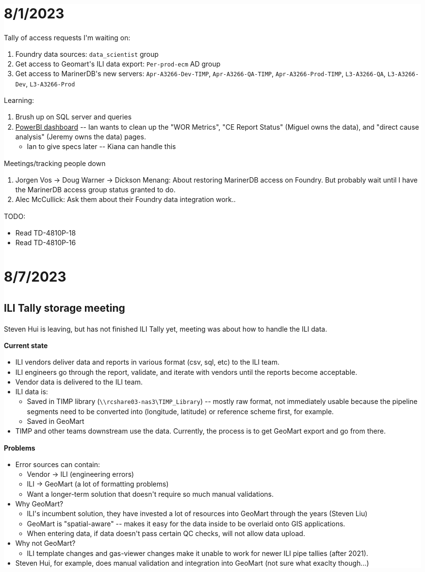 # 8/1/2023

Tally of access requests I'm waiting on:

1. Foundry data sources: `data_scientist` group
2. Get access to Geomart's ILI data export: `Per-prod-ecm` AD group
3. Get access to MarinerDB's new servers: `Apr-A3266-Dev-TIMP`, `Apr-A3266-QA-TIMP`, `Apr-A3266-Prod-TIMP`, `L3-A3266-QA`, `L3-A3266-Dev`, `L3-A3266-Prod`

Learning:

1. Brush up on SQL server and queries
2. [PowerBI dashboard](https://app.powerbi.com/groups/me/reports/a57d0aa1-9bc5-4ee4-b2ed-61f45885a60a/ReportSection?ctid=44ae661a-ece6-41aa-bc96-7c2c85a08941&experience=power-bi) -- Ian wants to clean up the "WOR Metrics", "CE Report Status" (Miguel owns the data), and "direct cause analysis" (Jeremy owns the data) pages.
    - Ian to give specs later -- Kiana can handle this

Meetings/tracking people down
1. Jorgen Vos -> Doug Warner -> Dickson Menang: About restoring MarinerDB access on Foundry. But probably wait until I have the MarinerDB access group status granted to do.
2. Alec McCullick: Ask them about their Foundry data integration work..

TODO:
- Read TD-4810P-18
- Read TD-4810P-16


# 8/7/2023

## ILI Tally storage meeting

Steven Hui is leaving, but has not finished ILI Tally yet, meeting was about how to handle the ILI data.

__Current state__

- ILI vendors deliver data and reports in various format (csv, sql, etc) to the ILI team.
- ILI engineers go through the report, validate, and iterate with vendors until the reports become acceptable.
- Vendor data is delivered to the ILI team.
- ILI data is:
  - Saved in TIMP library (`\\rcshare03-nas3\TIMP_Library`) -- mostly raw format, not immediately usable because the pipeline segments need to be converted into (longitude, latitude) or reference scheme first, for example.
  - Saved in GeoMart
- TIMP and other teams downstream use the data. Currently, the process is to get GeoMart export and go from there.

__Problems__

- Error sources can contain:
  - Vendor -> ILI (engineering errors)
  - ILI -> GeoMart (a lot of formatting problems)
  - Want a longer-term solution that doesn't require so much manual validations.
- Why GeoMart?
  - ILI's incumbent solution, they have invested a lot of resources into GeoMart through the years (Steven Liu)
  - GeoMart is "spatial-aware" -- makes it easy for the data inside to be overlaid onto GIS applications.
  - When entering data, if data doesn't pass certain QC checks, will not allow data upload.
- Why not GeoMart?
  - ILI template changes and gas-viewer changes make it unable to work for newer ILI pipe tallies (after 2021).
- Steven Hui, for example, does manual validation and integration into GeoMart (not sure what exaclty though...)